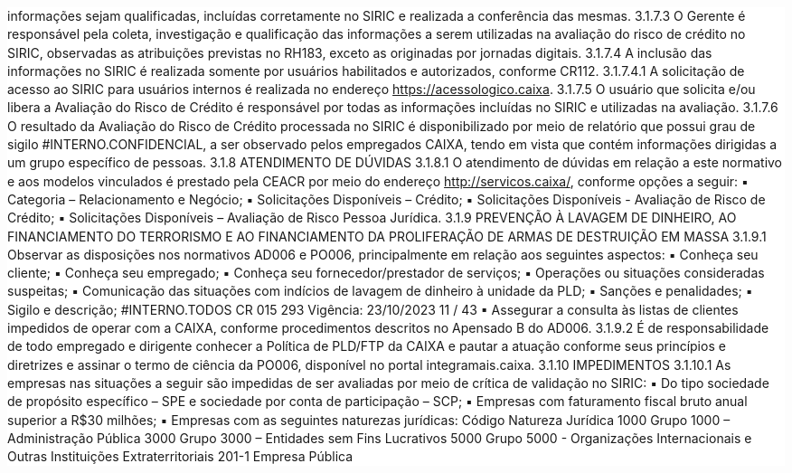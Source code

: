 informações sejam qualificadas, incluídas corretamente no SIRIC e realizada a conferência das mesmas.
3.1.7.3 O Gerente é responsável pela coleta, investigação e qualificação das informações a serem utilizadas na
avaliação do risco de crédito no SIRIC, observadas as atribuições previstas no RH183, exceto as originadas por
jornadas digitais.
3.1.7.4 A inclusão das informações no SIRIC é realizada somente por usuários habilitados e autorizados, conforme
CR112.
3.1.7.4.1 A solicitação de acesso ao SIRIC para usuários internos é realizada no endereço
https://acessologico.caixa.
3.1.7.5 O usuário que solicita e/ou libera a Avaliação do Risco de Crédito é responsável por todas as informações
incluídas no SIRIC e utilizadas na avaliação.
3.1.7.6 O resultado da Avaliação do Risco de Crédito processada no SIRIC é disponibilizado por meio de relatório
que possui grau de sigilo #INTERNO.CONFIDENCIAL, a ser observado pelos empregados CAIXA, tendo em vista
que contém informações dirigidas a um grupo específico de pessoas.
3.1.8 ATENDIMENTO DE DÚVIDAS
3.1.8.1 O atendimento de dúvidas em relação a este normativo e aos modelos vinculados é prestado pela CEACR
por meio do endereço http://servicos.caixa/, conforme opções a seguir:
▪ Categoria – Relacionamento e Negócio;
▪ Solicitações Disponíveis – Crédito;
▪ Solicitações Disponíveis - Avaliação de Risco de Crédito;
▪ Solicitações Disponíveis – Avaliação de Risco Pessoa Jurídica.
3.1.9 PREVENÇÃO À LAVAGEM DE DINHEIRO, AO FINANCIAMENTO DO TERRORISMO E AO
FINANCIAMENTO DA PROLIFERAÇÃO DE ARMAS DE DESTRUIÇÃO EM MASSA
3.1.9.1 Observar as disposições nos normativos AD006 e PO006, principalmente em relação aos seguintes
aspectos:
▪ Conheça seu cliente;
▪ Conheça seu empregado;
▪ Conheça seu fornecedor/prestador de serviços;
▪ Operações ou situações consideradas suspeitas;
▪ Comunicação das situações com indícios de lavagem de dinheiro à unidade da PLD;
▪ Sanções e penalidades;
▪ Sigilo e descrição;
#INTERNO.TODOS CR 015 293
Vigência: 23/10/2023 11 / 43
▪ Assegurar a consulta às listas de clientes impedidos de operar com a CAIXA, conforme procedimentos descritos
no Apensado B do AD006.
3.1.9.2 É de responsabilidade de todo empregado e dirigente conhecer a Política de PLD/FTP da CAIXA e pautar a
atuação conforme seus princípios e diretrizes e assinar o termo de ciência da PO006, disponível no portal
integramais.caixa.
3.1.10 IMPEDIMENTOS
3.1.10.1 As empresas nas situações a seguir são impedidas de ser avaliadas por meio de crítica de validação no
SIRIC:
▪ Do tipo sociedade de propósito específico – SPE e sociedade por conta de participação – SCP;
▪ Empresas com faturamento fiscal bruto anual superior a R$30 milhões;
▪ Empresas com as seguintes naturezas jurídicas:
Código Natureza Jurídica
1000 Grupo 1000 – Administração Pública
3000 Grupo 3000 – Entidades sem Fins Lucrativos
5000
Grupo 5000 - Organizações Internacionais e
Outras Instituições Extraterritoriais
201-1 Empresa Pública